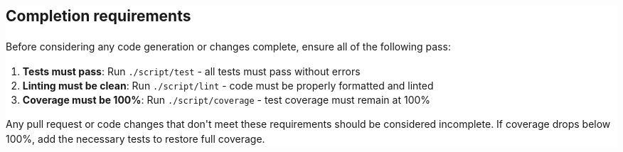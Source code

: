 ## Completion requirements

Before considering any code generation or changes complete, ensure all of the following pass:

1. **Tests must pass**: Run `./script/test` - all tests must pass without errors
2. **Linting must be clean**: Run `./script/lint` - code must be properly formatted and linted
3. **Coverage must be 100%**: Run `./script/coverage` - test coverage must remain at 100%

Any pull request or code changes that don't meet these requirements should be considered incomplete. If coverage drops below 100%, add the necessary tests to restore full coverage.

